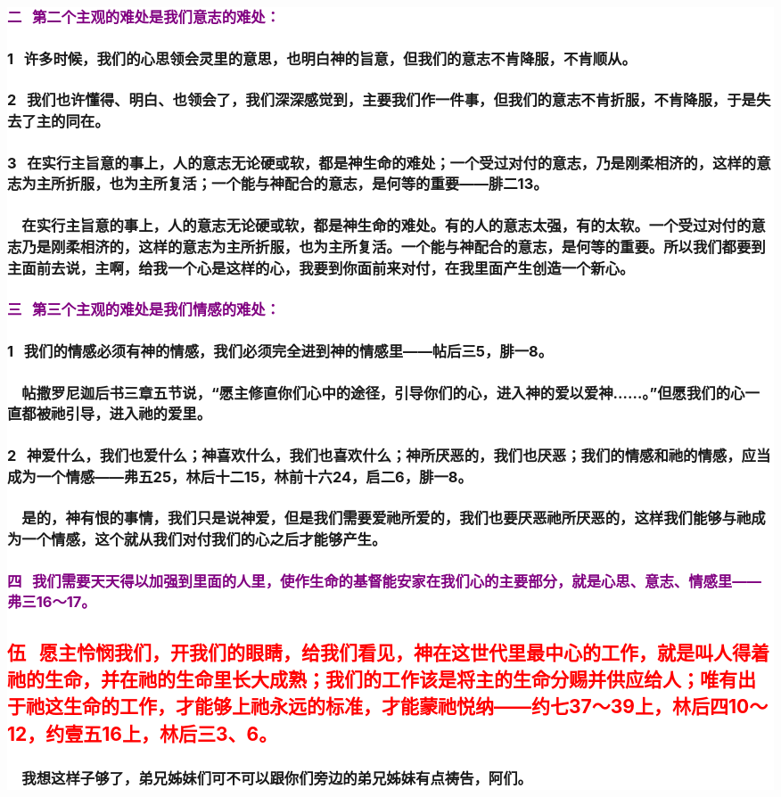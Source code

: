 ### <font color=purple>二   第二个主观的难处是我们意志的难处：</font>

### 1   许多时候，我们的心思领会灵里的意思，也明白神的旨意，但我们的意志不肯降服，不肯顺从。

### 2   我们也许懂得、明白、也领会了，我们深深感觉到，主要我们作一件事，但我们的意志不肯折服，不肯降服，于是失去了主的同在。

### 3   在实行主旨意的事上，人的意志无论硬或软，都是神生命的难处；一个受过对付的意志，乃是刚柔相济的，这样的意志为主所折服，也为主所复活；一个能与神配合的意志，是何等的重要——腓二13。

### &emsp;在实行主旨意的事上，人的意志无论硬或软，都是神生命的难处。有的人的意志太强，有的太软。一个受过对付的意志乃是刚柔相济的，这样的意志为主所折服，也为主所复活。一个能与神配合的意志，是何等的重要。所以我们都要到主面前去说，主啊，给我一个心是这样的心，我要到你面前来对付，在我里面产生创造一个新心。

### <font color=purple>三   第三个主观的难处是我们情感的难处：</font>

### 1   我们的情感必须有神的情感，我们必须完全进到神的情感里——帖后三5，腓一8。

### &emsp;帖撒罗尼迦后书三章五节说，“愿主修直你们心中的途径，引导你们的心，进入神的爱以爱神……。”但愿我们的心一直都被祂引导，进入祂的爱里。

### 2   神爱什么，我们也爱什么；神喜欢什么，我们也喜欢什么；神所厌恶的，我们也厌恶；我们的情感和祂的情感，应当成为一个情感——弗五25，林后十二15，林前十六24，启二6，腓一8。

### &emsp;是的，神有恨的事情，我们只是说神爱，但是我们需要爱祂所爱的，我们也要厌恶祂所厌恶的，这样我们能够与祂成为一个情感，这个就从我们对付我们的心之后才能够产生。

### <font color=purple>四   我们需要天天得以加强到里面的人里，使作生命的基督能安家在我们心的主要部分，就是心思、意志、情感里——弗三16～17。</font>

## <font color=red>伍   愿主怜悯我们，开我们的眼睛，给我们看见，神在这世代里最中心的工作，就是叫人得着祂的生命，并在祂的生命里长大成熟；我们的工作该是将主的生命分赐并供应给人；唯有出于祂这生命的工作，才能够上祂永远的标准，才能蒙祂悦纳——约七37～39上，林后四10～12，约壹五16上，林后三3、6。</font>

### &emsp;我想这样子够了，弟兄姊妹们可不可以跟你们旁边的弟兄姊妹有点祷告，阿们。

<script async src="https://www.googletagmanager.com/gtag/js?id=G-1P8709Z16T"></script>
<script>
  window.dataLayer = window.dataLayer || [];
  function gtag(){dataLayer.push(arguments);}
  gtag('js', new Date());

  gtag('config', 'G-1P8709Z16T');
</script>
